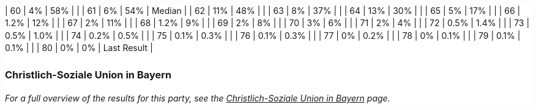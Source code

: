| 60 | 4% | 58% |  |
| 61 | 6% | 54% | Median |
| 62 | 11% | 48% |  |
| 63 | 8% | 37% |  |
| 64 | 13% | 30% |  |
| 65 | 5% | 17% |  |
| 66 | 1.2% | 12% |  |
| 67 | 2% | 11% |  |
| 68 | 1.2% | 9% |  |
| 69 | 2% | 8% |  |
| 70 | 3% | 6% |  |
| 71 | 2% | 4% |  |
| 72 | 0.5% | 1.4% |  |
| 73 | 0.5% | 1.0% |  |
| 74 | 0.2% | 0.5% |  |
| 75 | 0.1% | 0.3% |  |
| 76 | 0.1% | 0.3% |  |
| 77 | 0% | 0.2% |  |
| 78 | 0% | 0.1% |  |
| 79 | 0.1% | 0.1% |  |
| 80 | 0% | 0% | Last Result |

### Christlich-Soziale Union in Bayern

*For a full overview of the results for this party, see the [Christlich-Soziale Union in Bayern](party-christlich-sozialeunioninbayern.html) page.*
